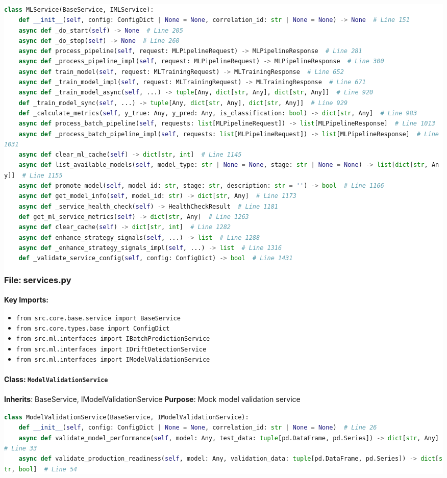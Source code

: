 ```python
class MLService(BaseService, IMLService):
    def __init__(self, config: ConfigDict | None = None, correlation_id: str | None = None) -> None  # Line 151
    async def _do_start(self) -> None  # Line 205
    async def _do_stop(self) -> None  # Line 260
    async def process_pipeline(self, request: MLPipelineRequest) -> MLPipelineResponse  # Line 281
    async def _process_pipeline_impl(self, request: MLPipelineRequest) -> MLPipelineResponse  # Line 300
    async def train_model(self, request: MLTrainingRequest) -> MLTrainingResponse  # Line 652
    async def _train_model_impl(self, request: MLTrainingRequest) -> MLTrainingResponse  # Line 671
    async def _train_model_async(self, ...) -> tuple[Any, dict[str, Any], dict[str, Any]]  # Line 920
    def _train_model_sync(self, ...) -> tuple[Any, dict[str, Any], dict[str, Any]]  # Line 929
    def _calculate_metrics(self, y_true: Any, y_pred: Any, is_classification: bool) -> dict[str, Any]  # Line 983
    async def process_batch_pipeline(self, requests: list[MLPipelineRequest]) -> list[MLPipelineResponse]  # Line 1013
    async def _process_batch_pipeline_impl(self, requests: list[MLPipelineRequest]) -> list[MLPipelineResponse]  # Line 1031
    async def clear_ml_cache(self) -> dict[str, int]  # Line 1145
    async def list_available_models(self, model_type: str | None = None, stage: str | None = None) -> list[dict[str, Any]]  # Line 1155
    async def promote_model(self, model_id: str, stage: str, description: str = '') -> bool  # Line 1166
    async def get_model_info(self, model_id: str) -> dict[str, Any]  # Line 1173
    async def _service_health_check(self) -> HealthCheckResult  # Line 1181
    def get_ml_service_metrics(self) -> dict[str, Any]  # Line 1263
    async def clear_cache(self) -> dict[str, int]  # Line 1282
    async def enhance_strategy_signals(self, ...) -> list  # Line 1288
    async def _enhance_strategy_signals_impl(self, ...) -> list  # Line 1316
    def _validate_service_config(self, config: ConfigDict) -> bool  # Line 1431
```

### File: services.py

**Key Imports:**
- `from src.core.base.service import BaseService`
- `from src.core.types.base import ConfigDict`
- `from src.ml.interfaces import IBatchPredictionService`
- `from src.ml.interfaces import IDriftDetectionService`
- `from src.ml.interfaces import IModelValidationService`

#### Class: `ModelValidationService`

**Inherits**: BaseService, IModelValidationService
**Purpose**: Mock model validation service

```python
class ModelValidationService(BaseService, IModelValidationService):
    def __init__(self, config: ConfigDict | None = None, correlation_id: str | None = None)  # Line 26
    async def validate_model_performance(self, model: Any, test_data: tuple[pd.DataFrame, pd.Series]) -> dict[str, Any]  # Line 33
    async def validate_production_readiness(self, model: Any, validation_data: tuple[pd.DataFrame, pd.Series]) -> dict[str, bool]  # Line 54
```
